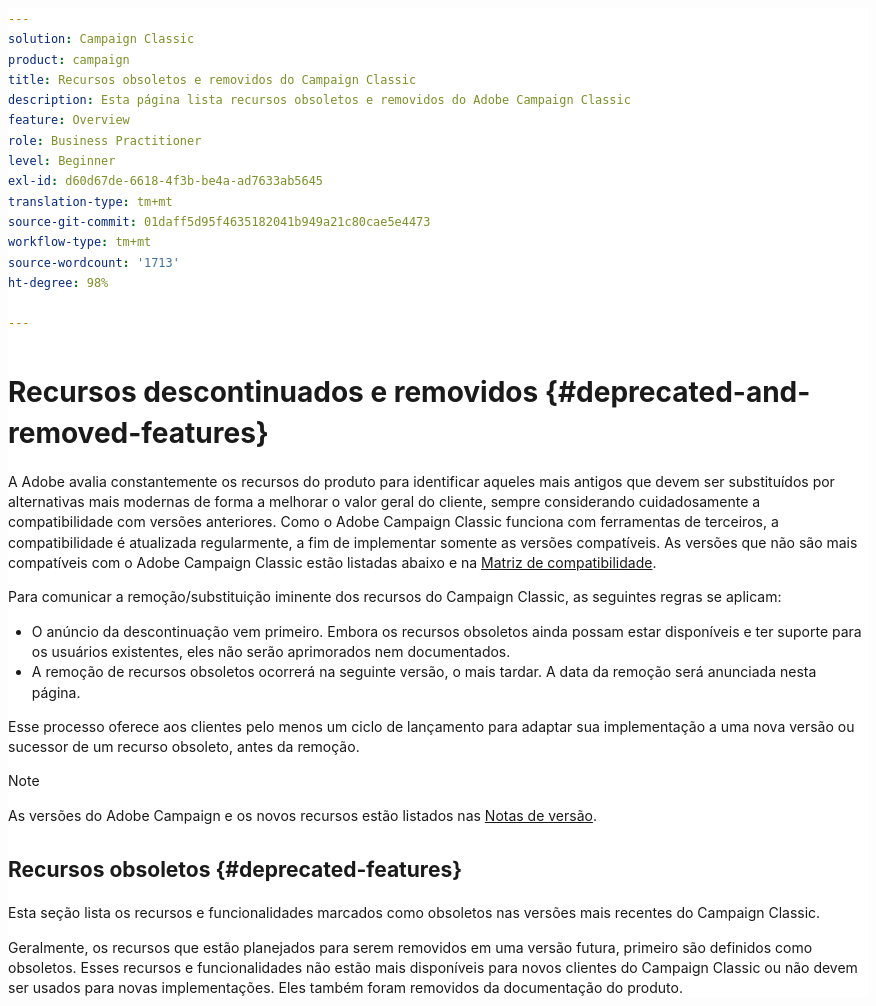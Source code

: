 ```yaml
---
solution: Campaign Classic
product: campaign
title: Recursos obsoletos e removidos do Campaign Classic
description: Esta página lista recursos obsoletos e removidos do Adobe Campaign Classic
feature: Overview
role: Business Practitioner
level: Beginner
exl-id: d60d67de-6618-4f3b-be4a-ad7633ab5645
translation-type: tm+mt
source-git-commit: 01daff5d95f4635182041b949a21c80cae5e4473
workflow-type: tm+mt
source-wordcount: '1713'
ht-degree: 98%

---
```


# Recursos descontinuados e removidos {#deprecated-and-removed-features}

A Adobe avalia constantemente os recursos do produto para identificar aqueles mais antigos que devem ser substituídos por alternativas mais modernas de forma a melhorar o valor geral do cliente, sempre considerando cuidadosamente a compatibilidade com versões anteriores. Como o Adobe Campaign Classic funciona com ferramentas de terceiros, a compatibilidade é atualizada regularmente, a fim de implementar somente as versões compatíveis. As versões que não são mais compatíveis com o Adobe Campaign Classic estão listadas abaixo e na [Matriz de compatibilidade](../../rn/using/compatibility-matrix.md).

Para comunicar a remoção/substituição iminente dos recursos do Campaign Classic, as seguintes regras se aplicam:

* O anúncio da descontinuação vem primeiro. Embora os recursos obsoletos ainda possam estar disponíveis e ter suporte para os usuários existentes, eles não serão aprimorados nem documentados.
* A remoção de recursos obsoletos ocorrerá na seguinte versão, o mais tardar. A data da remoção será anunciada nesta página.

Esse processo oferece aos clientes pelo menos um ciclo de lançamento para adaptar sua implementação a uma nova versão ou sucessor de um recurso obsoleto, antes da remoção.

>[!NOTE]
>As versões do Adobe Campaign e os novos recursos estão listados nas [Notas de versão](../../rn/using/latest-release.md).

## Recursos obsoletos {#deprecated-features}

Esta seção lista os recursos e funcionalidades marcados como obsoletos nas versões mais recentes do Campaign Classic.

Geralmente, os recursos que estão planejados para serem removidos em uma versão futura, primeiro são definidos como obsoletos. Esses recursos e funcionalidades não estão mais disponíveis para novos clientes do Campaign Classic ou não devem ser usados para novas implementações. Eles também foram removidos da documentação do produto.
